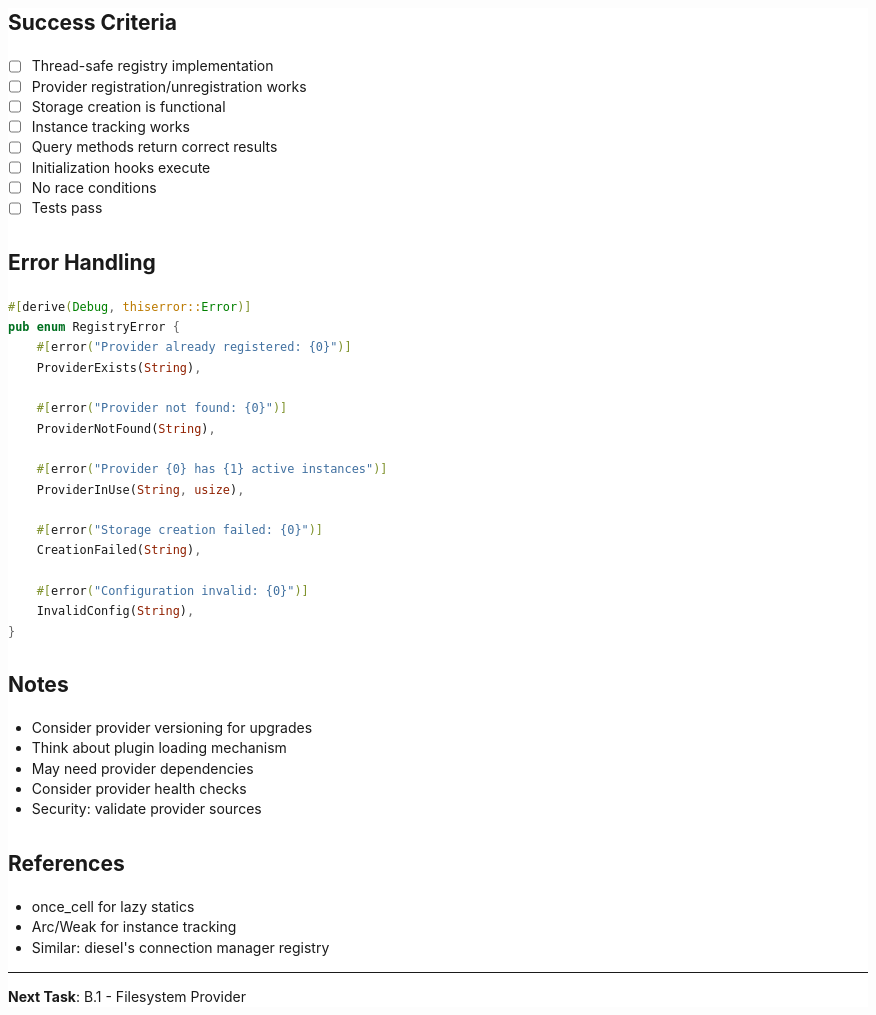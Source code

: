 ## Success Criteria

- [ ] Thread-safe registry implementation
- [ ] Provider registration/unregistration works
- [ ] Storage creation is functional
- [ ] Instance tracking works
- [ ] Query methods return correct results
- [ ] Initialization hooks execute
- [ ] No race conditions
- [ ] Tests pass

## Error Handling

```rust
#[derive(Debug, thiserror::Error)]
pub enum RegistryError {
    #[error("Provider already registered: {0}")]
    ProviderExists(String),
    
    #[error("Provider not found: {0}")]
    ProviderNotFound(String),
    
    #[error("Provider {0} has {1} active instances")]
    ProviderInUse(String, usize),
    
    #[error("Storage creation failed: {0}")]
    CreationFailed(String),
    
    #[error("Configuration invalid: {0}")]
    InvalidConfig(String),
}
```

## Notes

- Consider provider versioning for upgrades
- Think about plugin loading mechanism
- May need provider dependencies
- Consider provider health checks
- Security: validate provider sources

## References

- once_cell for lazy statics
- Arc/Weak for instance tracking
- Similar: diesel's connection manager registry

---

**Next Task**: B.1 - Filesystem Provider